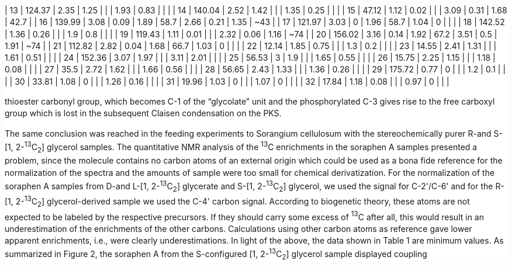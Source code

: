 | 13 | 124.37 | 2.35 | 1.25 |  |  | 1.93 | 0.83 |  |  |
| 14 | 140.04 | 2.52 | 1.42 |  |  | 1.35 | 0.25 |  |  |
| 15 | 47.12 | 1.12 | 0.02 |  |  | 3.09 | 0.31 | 1.68 | 42.7 |
| 16 | 139.99 | 3.08 | 0.09 | 1.89 | 58.7 | 2.66 | 0.21 | 1.35 | ~43 |
| 17 | 121.97 | 3.03 | 0 | 1.96 | 58.7 | 1.04 | 0 |  |  |
| 18 | 142.52 | 1.36 | 0.26 |  |  | 1.9 | 0.8 |  |  |
| 19 | 119.43 | 1.11 | 0.01 |  |  | 2.32 | 0.06 | 1.16 | ~74 |
| 20 | 156.02 | 3.16 | 0.14 | 1.92 | 67.2 | 3.51 | 0.5 | 1.91 | ~74 |
| 21 | 112.82 | 2.82 | 0.04 | 1.68 | 66.7 | 1.03 | 0 |  |  |
| 22 | 12.14 | 1.85 | 0.75 |  |  | 1.3 | 0.2 |  |  |
| 23 | 14.55 | 2.41 | 1.31 |  |  | 1.61 | 0.51 |  |  |
| 24 | 152.36 | 3.07 | 1.97 |  |  | 3.11 | 2.01 |  |  |
| 25 | 56.53 | 3 | 1.9 |  |  | 1.65 | 0.55 |  |  |
| 26 | 15.75 | 2.25 | 1.15 |  |  | 1.18 | 0.08 |  |  |
| 27 | 35.5 | 2.72 | 1.62 |  |  | 1.66 | 0.56 |  |  |
| 28 | 56.65 | 2.43 | 1.33 |  |  | 1.36 | 0.26 |  |  |
| 29 | 175.72 | 0.77 | 0 |  |  | 1.2 | 0.1 |  |  |
| 30 | 33.81 | 1.08 | 0 |  |  | 1.26 | 0.16 |  |  |
| 31 | 19.96 | 1.03 | 0 |  |  | 1.07 | 0 |  |  |
| 32 | 17.84 | 1.18 | 0.08 |  |  | 0.97 | 0 |  |  |

thioester carbonyl group, which becomes C-1 of the “glycolate” unit and the phosphorylated C-3 gives rise to the free carboxyl group which is lost in the subsequent Claisen condensation on the PKS.

The same conclusion was reached in the feeding experiments to Sorangium cellulosum with the stereochemically purer R-and S-[1, 2-${}^{13}$C$_{2}$] glycerol samples. The quantitative NMR analysis of the ${}^{13}$C enrichments in the soraphen A samples presented a problem, since the molecule contains no carbon atoms of an external origin which could be used as a bona fide reference for the normalization of the spectra and the amounts of sample were too small for chemical derivatization. For the normalization of the soraphen A samples from D-and L-[1, 2-${}^{13}$C$_{2}$] glycerate and S-[1, 2-${}^{13}$C$_{2}$] glycerol, we used the signal for C-2'/C-6' and for the R-[1, 2-${}^{13}$C$_{2}$] glycerol-derived sample we used the C-4' carbon signal. According to biogenetic theory, these atoms are not expected to be labeled by the respective precursors. If they should carry some excess of ${}^{13}$C after all, this would result in an underestimation of the enrichments of the other carbons. Calculations using other carbon atoms as reference gave lower apparent enrichments, i.e., were clearly underestimations. In light of the above, the data shown in Table 1 are minimum values. As summarized in Figure 2, the soraphen A from the S-configured [1, 2-${}^{13}$C$_{2}$] glycerol sample displayed coupling
